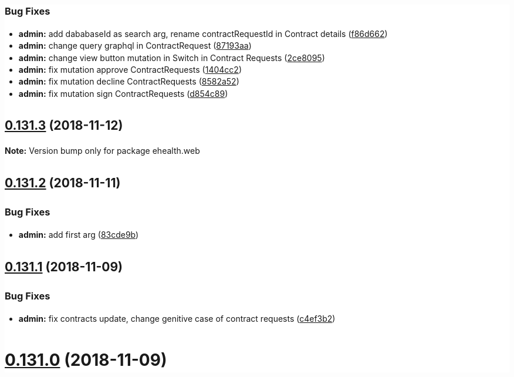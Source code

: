 ### Bug Fixes

* **admin:** add dababaseId as search arg, rename contractRequestId in Contract details ([f86d662](https://github.com/edenlabllc/ehealth.web/commit/f86d662))
* **admin:** change query graphql in ContractRequest ([87193aa](https://github.com/edenlabllc/ehealth.web/commit/87193aa))
* **admin:** change view button mutation in Switch in Contract Requests ([2ce8095](https://github.com/edenlabllc/ehealth.web/commit/2ce8095))
* **admin:** fix mutation approve ContractRequests ([1404cc2](https://github.com/edenlabllc/ehealth.web/commit/1404cc2))
* **admin:** fix mutation decline ContractRequests ([8582a52](https://github.com/edenlabllc/ehealth.web/commit/8582a52))
* **admin:** fix mutation sign ContractRequests ([d854c89](https://github.com/edenlabllc/ehealth.web/commit/d854c89))





<a name="0.131.3"></a>
## [0.131.3](https://github.com/edenlabllc/ehealth.web/compare/v0.131.2...v0.131.3) (2018-11-12)

**Note:** Version bump only for package ehealth.web





<a name="0.131.2"></a>
## [0.131.2](https://github.com/edenlabllc/ehealth.web/compare/v0.131.1...v0.131.2) (2018-11-11)


### Bug Fixes

* **admin:** add first arg ([83cde9b](https://github.com/edenlabllc/ehealth.web/commit/83cde9b))





<a name="0.131.1"></a>
## [0.131.1](https://github.com/edenlabllc/ehealth.web/compare/v0.131.0...v0.131.1) (2018-11-09)


### Bug Fixes

* **admin:** fix contracts update, change genitive case of contract requests ([c4ef3b2](https://github.com/edenlabllc/ehealth.web/commit/c4ef3b2))





<a name="0.131.0"></a>
# [0.131.0](https://github.com/edenlabllc/ehealth.web/compare/v0.130.0...v0.131.0) (2018-11-09)
